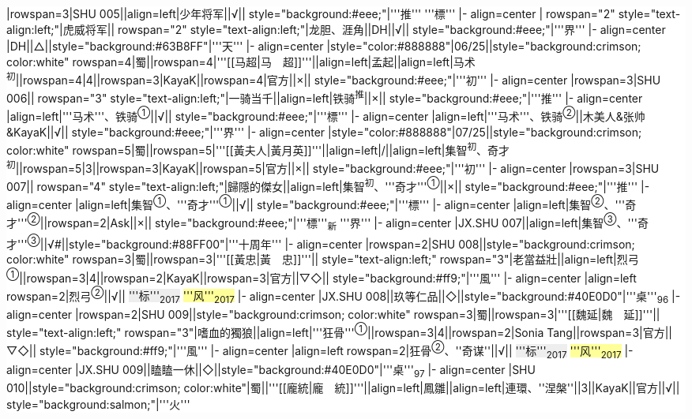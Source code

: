 |rowspan=3|SHU 005||align=left|少年将军||√|| style="background:#eee;"|'''推''' '''標'''
|- align=center
| rowspan="2" style="text-align:left;"|虎威将军|| rowspan="2" style="text-align:left;"|龙胆、涯角||DH||√|| style="background:#eee;"|'''界'''
|- align=center
|DH||△||style="background:#63B8FF"|'''天'''
|- align=center
|style="color:#888888"|06/25||style="background:crimson; color:white" rowspan=4|蜀||rowspan=4|'''[[马超|马　超]]'''||align=left|孟起||align=left|马术<sup>初</sup>||rowspan=4|4||rowspan=3|KayaK||rowspan=4|官方||×|| style="background:#eee;"|'''初'''
|- align=center
|rowspan=3|SHU 006|| rowspan="3" style="text-align:left;"|一骑当千||align=left|铁骑<sup>推</sup>||×|| style="background:#eee;"|'''推'''
|- align=center
|align=left|'''马术'''、铁骑<sup>①</sup>||√|| style="background:#eee;"|'''標'''
|- align=center
|align=left|'''马术'''、铁骑<sup>②</sup>||木美人&张帅&KayaK||√|| style="background:#eee;"|'''界'''
|- align=center
|style="color:#888888"|07/25||style="background:crimson; color:white" rowspan=5|蜀||rowspan=5|'''[[黃夫人|黃月英]]'''||align=left|/||align=left|集智<sup>初</sup>、奇才<sup>初</sup>||rowspan=5|3||rowspan=3|KayaK||rowspan=5|官方||×|| style="background:#eee;"|'''初'''
|- align=center
|rowspan=3|SHU 007|| rowspan="4" style="text-align:left;"|歸隱的傑女||align=left|集智<sup>初</sup>、'''奇才'''<sup>①</sup>||×|| style="background:#eee;"|'''推'''
|- align=center
|align=left|集智<sup>①</sup>、'''奇才'''<sup>①</sup>||√|| style="background:#eee;"|'''標'''
|- align=center
|align=left|集智<sup>②</sup>、'''奇才'''<sup>②</sup>||rowspan=2|Ask||×|| style="background:#eee;"|'''標'''<sub>新</sub> '''界'''
|- align=center
|JX.SHU 007||align=left|集智<sup>③</sup>、'''奇才'''<sup>③</sup>||√#||style="background:#88FF00"|'''十周年'''
|- align=center
|rowspan=2|SHU 008||style="background:crimson; color:white" rowspan=3|蜀||rowspan=3|'''[[黃忠|黃　忠]]'''|| style="text-align:left;" rowspan="3"|老當益壯||align=left|烈弓<sup>①</sup>||rowspan=3|4||rowspan=2|KayaK||rowspan=3|官方||▽◇|| style="background:#ff9;"|'''風'''
|- align=center
|align=left rowspan=2|烈弓<sup>②</sup>||√|| <span style="background:#eee;">'''标'''<sub>2017</sub></span> <span style="background:#ff9;">'''风'''<sub>2017</sub></span>
|- align=center
|JX.SHU 008||玖等仁品||◇||style="background:#40E0D0"|'''桌'''<sub>96</sub>
|- align=center
|rowspan=2|SHU 009||style="background:crimson; color:white" rowspan=3|蜀||rowspan=3|'''[[魏延|魏　延]]'''|| style="text-align:left;" rowspan="3"|嗜血的獨狼||align=left|'''狂骨'''<sup>①</sup>||rowspan=3|4||rowspan=2|Sonia Tang||rowspan=3|官方||▽◇|| style="background:#ff9;"|'''風'''
|- align=center
|align=left rowspan=2|狂骨<sup>②</sup>、''奇谋''||√|| <span style="background:#eee;">'''标'''<sub>2017</sub></span> <span style="background:#ff9;">'''风'''<sub>2017</sub></span>
|- align=center
|JX.SHU 009||瞌瞌一休||◇||style="background:#40E0D0"|'''桌'''<sub>97</sub>
|- align=center
|SHU 010||style="background:crimson; color:white"|蜀||'''[[龐統|龐　統]]'''||align=left|鳳雛||align=left|連環、''涅槃''||3||KayaK||官方||√|| style="background:salmon;"|'''火'''